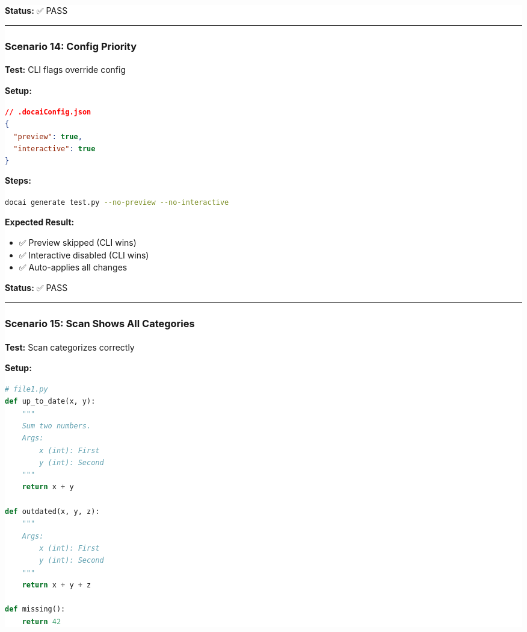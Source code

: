 **Status:** ✅ PASS

---

### **Scenario 14: Config Priority**

**Test:** CLI flags override config

**Setup:**
```json
// .docaiConfig.json
{
  "preview": true,
  "interactive": true
}
```

**Steps:**
```bash
docai generate test.py --no-preview --no-interactive
```

**Expected Result:**
- ✅ Preview skipped (CLI wins)
- ✅ Interactive disabled (CLI wins)
- ✅ Auto-applies all changes

**Status:** ✅ PASS

---

### **Scenario 15: Scan Shows All Categories**

**Test:** Scan categorizes correctly

**Setup:**
```python
# file1.py
def up_to_date(x, y):
    """
    Sum two numbers.
    Args:
        x (int): First
        y (int): Second
    """
    return x + y

def outdated(x, y, z):
    """
    Args:
        x (int): First
        y (int): Second
    """
    return x + y + z

def missing():
    return 42
```
